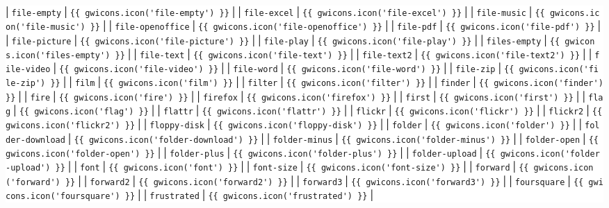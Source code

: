 | `file-empty` | `{{ gwicons.icon('file-empty') }}` |
| `file-excel` | `{{ gwicons.icon('file-excel') }}` |
| `file-music` | `{{ gwicons.icon('file-music') }}` |
| `file-openoffice` | `{{ gwicons.icon('file-openoffice') }}` |
| `file-pdf` | `{{ gwicons.icon('file-pdf') }}` |
| `file-picture` | `{{ gwicons.icon('file-picture') }}` |
| `file-play` | `{{ gwicons.icon('file-play') }}` |
| `files-empty` | `{{ gwicons.icon('files-empty') }}` |
| `file-text` | `{{ gwicons.icon('file-text') }}` |
| `file-text2` | `{{ gwicons.icon('file-text2') }}` |
| `file-video` | `{{ gwicons.icon('file-video') }}` |
| `file-word` | `{{ gwicons.icon('file-word') }}` |
| `file-zip` | `{{ gwicons.icon('file-zip') }}` |
| `film` | `{{ gwicons.icon('film') }}` |
| `filter` | `{{ gwicons.icon('filter') }}` |
| `finder` | `{{ gwicons.icon('finder') }}` |
| `fire` | `{{ gwicons.icon('fire') }}` |
| `firefox` | `{{ gwicons.icon('firefox') }}` |
| `first` | `{{ gwicons.icon('first') }}` |
| `flag` | `{{ gwicons.icon('flag') }}` |
| `flattr` | `{{ gwicons.icon('flattr') }}` |
| `flickr` | `{{ gwicons.icon('flickr') }}` |
| `flickr2` | `{{ gwicons.icon('flickr2') }}` |
| `floppy-disk` | `{{ gwicons.icon('floppy-disk') }}` |
| `folder` | `{{ gwicons.icon('folder') }}` |
| `folder-download` | `{{ gwicons.icon('folder-download') }}` |
| `folder-minus` | `{{ gwicons.icon('folder-minus') }}` |
| `folder-open` | `{{ gwicons.icon('folder-open') }}` |
| `folder-plus` | `{{ gwicons.icon('folder-plus') }}` |
| `folder-upload` | `{{ gwicons.icon('folder-upload') }}` |
| `font` | `{{ gwicons.icon('font') }}` |
| `font-size` | `{{ gwicons.icon('font-size') }}` |
| `forward` | `{{ gwicons.icon('forward') }}` |
| `forward2` | `{{ gwicons.icon('forward2') }}` |
| `forward3` | `{{ gwicons.icon('forward3') }}` |
| `foursquare` | `{{ gwicons.icon('foursquare') }}` |
| `frustrated` | `{{ gwicons.icon('frustrated') }}` |